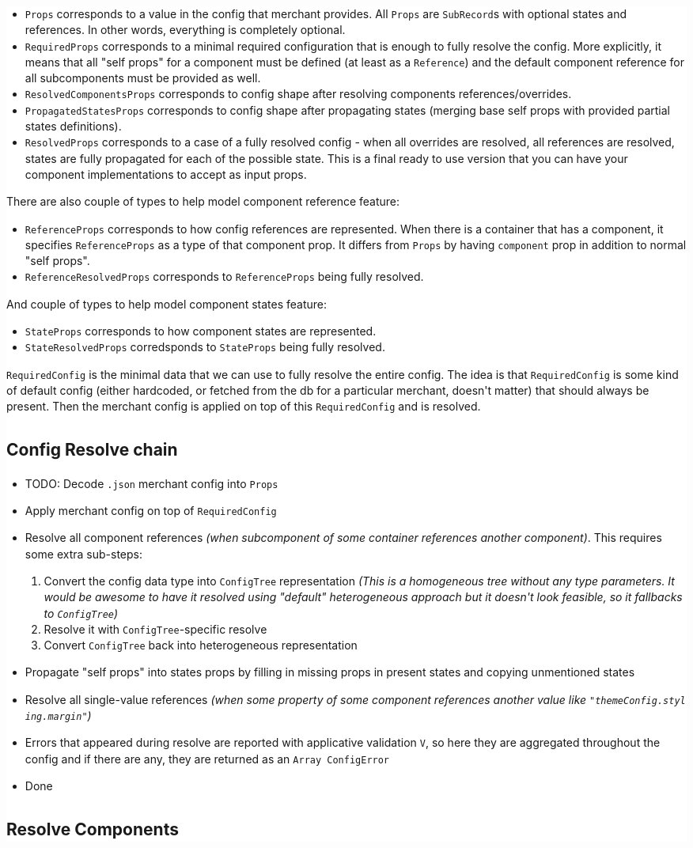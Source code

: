 - `Props` corresponds to a value in the config that merchant provides. All `Props` are `SubRecord`s with optional states and references. In other words, everything is completely optional.
- `RequiredProps` corresponds to a minimal required configuration that is enough to fully resolve the config. More explicitly, it means that all "self props" for a component must be defined (at least as a `Reference`) and the default component reference for all subcomponents must be provided as well.
- `ResolvedComponentsProps` corresponds to config shape after resolving components references/overrides.
- `PropagatedStatesProps` corresponds to config shape after propagating states (merging base self props with provided partial states definitions).
- `ResolvedProps` corresponds to a case of a fully resolved config - when all overrides are resolved, all references are resolved, states are fully propagated for each of the possible state. This is a final ready to use version that you can have your component implementations to accept as input props.

There are also couple of types to help model component reference feature:

- `ReferenceProps` corresponds to how config references are represented. When there is a container that has a component, it specifies `ReferenceProps` as a type of that component prop. It differs from `Props` by having `component` prop in addition to normal "self props".
- `ReferenceResolvedProps` corresponds to `ReferenceProps` being fully resolved.

And couple of types to help model component states feature:

- `StateProps` corresponds to how component states are represented.
- `StateResolvedProps` corredsponds to `StateProps` being fully resolved.

`RequiredConfig` is the minimal data that we can use to fully resolve the entire config. The idea is that `RequiredConfig` is some kind of default config (either hardcoded, or fetched from the db for a particular merchant, doesn't matter) that should always be present. Then the merchant config is applied on top of this `RequiredConfig` and is resolved.

## Config Resolve chain

- TODO: Decode `.json` merchant config into `Props`
- Apply merchant config on top of `RequiredConfig`
- Resolve all component references _(when subcomponent of some container references another component)_. This requires some extra sub-steps:

  1. Convert the config data type into `ConfigTree` representation _(This is a homogeneous tree without any type parameters. It would be awesome to have it resolved using "default" heterogeneous approach but it doesn't look feasible, so it fallbacks to `ConfigTree`)_
  2. Resolve it with `ConfigTree`-specific resolve
  3. Convert `ConfigTree` back into heterogeneous representation

- Propagate "self props" into states props by filling in missing props in present states and copying unmentioned states
- Resolve all single-value references _(when some property of some component references another value like `"themeConfig.styling.margin"`)_
- Errors that appeared during resolve are reported with applicative validation `V`, so here they are aggregated throughout the config and if there are any, they are returned as an `Array ConfigError`
- Done

## Resolve Components
